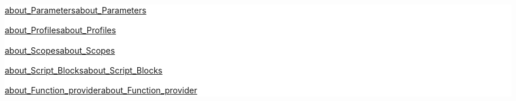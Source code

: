[<span data-ttu-id="e9da4-284">about_Parameters</span><span class="sxs-lookup"><span data-stu-id="e9da4-284">about_Parameters</span></span>](about_Parameters.md)

[<span data-ttu-id="e9da4-285">about_Profiles</span><span class="sxs-lookup"><span data-stu-id="e9da4-285">about_Profiles</span></span>](about_Profiles.md)

[<span data-ttu-id="e9da4-286">about_Scopes</span><span class="sxs-lookup"><span data-stu-id="e9da4-286">about_Scopes</span></span>](about_Scopes.md)

[<span data-ttu-id="e9da4-287">about_Script_Blocks</span><span class="sxs-lookup"><span data-stu-id="e9da4-287">about_Script_Blocks</span></span>](about_Script_Blocks.md)

[<span data-ttu-id="e9da4-288">about_Function_provider</span><span class="sxs-lookup"><span data-stu-id="e9da4-288">about_Function_provider</span></span>](about_Function_provider.md)
